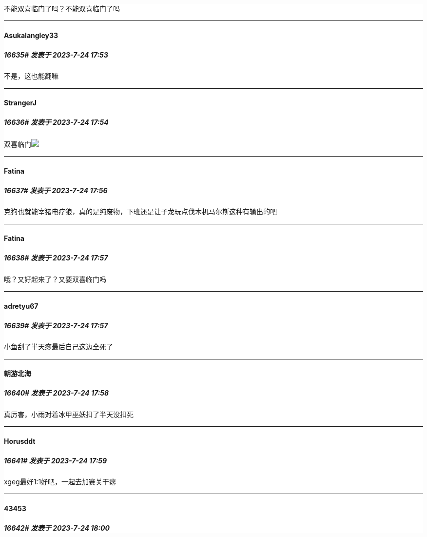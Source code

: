 不能双喜临门了吗？不能双喜临门了吗

*****

####  Asukalangley33  
##### 16635#       发表于 2023-7-24 17:53

不是，这也能翻嘛

*****

####  StrangerJ  
##### 16636#       发表于 2023-7-24 17:54

双喜临门<img src="https://static.saraba1st.com/image/smiley/face2017/245.png" referrerpolicy="no-referrer">

*****

####  Fatina  
##### 16637#       发表于 2023-7-24 17:56

克狗也就能宰猪电疗狼，真的是纯废物，下班还是让子龙玩点伐木机马尔斯这种有输出的吧

*****

####  Fatina  
##### 16638#       发表于 2023-7-24 17:57

哦？又好起来了？又要双喜临门吗

*****

####  adretyu67  
##### 16639#       发表于 2023-7-24 17:57

小鱼刮了半天痧最后自己这边全死了

*****

####  朝游北海  
##### 16640#       发表于 2023-7-24 17:58

真厉害，小雨对着冰甲巫妖扣了半天没扣死

*****

####  Horusddt  
##### 16641#       发表于 2023-7-24 17:59

xgeg最好1:1好吧，一起去加赛关干瘪

*****

####  43453  
##### 16642#       发表于 2023-7-24 18:00
